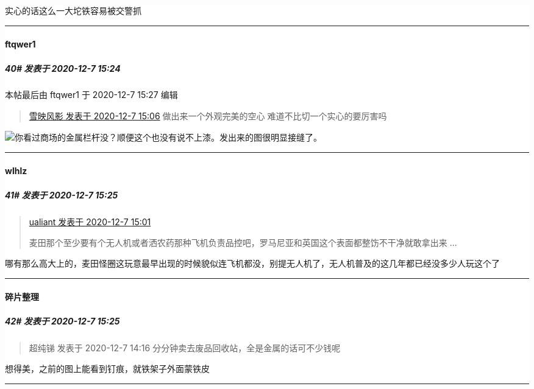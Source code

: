 


实心的话这么一大坨铁容易被交警抓







*****

####  ftqwer1  
##### 40#       发表于 2020-12-7 15:24



 本帖最后由 ftqwer1 于 2020-12-7 15:27 编辑 
<blockquote><a href="httphttps://bbs.saraba1st.com/2b/forum.php?mod=redirect&amp;goto=findpost&amp;pid=49639333&amp;ptid=1976171" target="_blank">雪映风影 发表于 2020-12-7 15:06</a>
做出来一个外观完美的空心 难道不比切一个实心的要厉害吗</blockquote>
<img src="https://static.saraba1st.com/image/smiley/face2017/001.png" referrerpolicy="no-referrer">你看过商场的金属栏杆没？顺便这个也没有说不上漆。发出来的图很明显接缝了。







*****

####  wlhlz  
##### 41#       发表于 2020-12-7 15:25



<blockquote><a href="httphttps://bbs.saraba1st.com/2b/forum.php?mod=redirect&amp;goto=findpost&amp;pid=49639269&amp;ptid=1976171" target="_blank">ualiant 发表于 2020-12-7 15:01</a>

麦田那个至少要有个无人机或者洒农药那种飞机负责品控吧，罗马尼亚和英国这个表面都整饬不干净就敢拿出来 ...</blockquote>
哪有那么高大上的，麦田怪圈这玩意最早出现的时候貌似连飞机都没，别提无人机了，无人机普及的这几年都已经没多少人玩这个了







*****

####  碎片整理  
##### 42#       发表于 2020-12-7 15:25



<blockquote>超纯锑 发表于 2020-12-7 14:16
分分钟卖去废品回收站，全是金属的话可不少钱呢</blockquote>
想得美，之前的图上能看到钉痕，就铁架子外面蒙铁皮







*****
